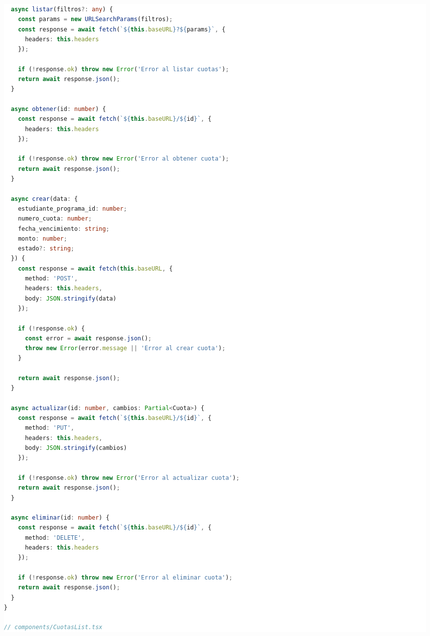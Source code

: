 ```typescript
  async listar(filtros?: any) {
    const params = new URLSearchParams(filtros);
    const response = await fetch(`${this.baseURL}?${params}`, {
      headers: this.headers
    });
    
    if (!response.ok) throw new Error('Error al listar cuotas');
    return await response.json();
  }

  async obtener(id: number) {
    const response = await fetch(`${this.baseURL}/${id}`, {
      headers: this.headers
    });
    
    if (!response.ok) throw new Error('Error al obtener cuota');
    return await response.json();
  }

  async crear(data: {
    estudiante_programa_id: number;
    numero_cuota: number;
    fecha_vencimiento: string;
    monto: number;
    estado?: string;
  }) {
    const response = await fetch(this.baseURL, {
      method: 'POST',
      headers: this.headers,
      body: JSON.stringify(data)
    });
    
    if (!response.ok) {
      const error = await response.json();
      throw new Error(error.message || 'Error al crear cuota');
    }
    
    return await response.json();
  }

  async actualizar(id: number, cambios: Partial<Cuota>) {
    const response = await fetch(`${this.baseURL}/${id}`, {
      method: 'PUT',
      headers: this.headers,
      body: JSON.stringify(cambios)
    });
    
    if (!response.ok) throw new Error('Error al actualizar cuota');
    return await response.json();
  }

  async eliminar(id: number) {
    const response = await fetch(`${this.baseURL}/${id}`, {
      method: 'DELETE',
      headers: this.headers
    });
    
    if (!response.ok) throw new Error('Error al eliminar cuota');
    return await response.json();
  }
}

// components/CuotasList.tsx
```